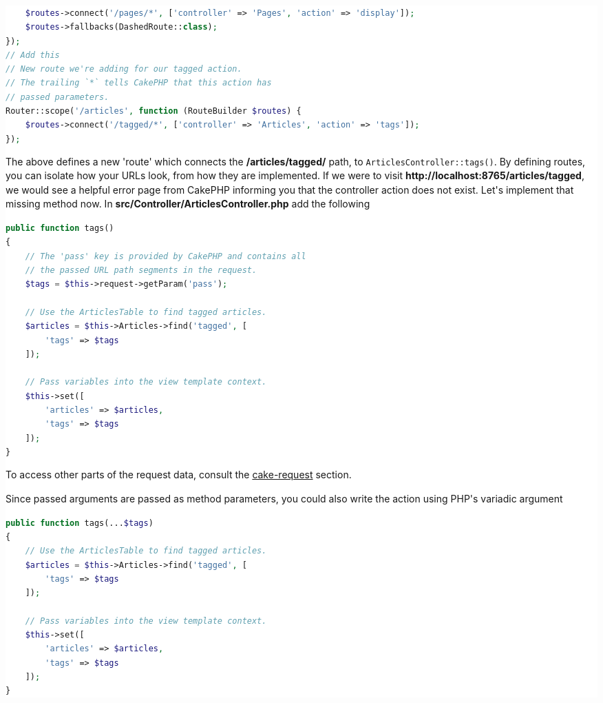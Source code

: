 ```php
    $routes->connect('/pages/*', ['controller' => 'Pages', 'action' => 'display']);
    $routes->fallbacks(DashedRoute::class);
});
// Add this
// New route we're adding for our tagged action.
// The trailing `*` tells CakePHP that this action has
// passed parameters.
Router::scope('/articles', function (RouteBuilder $routes) {
    $routes->connect('/tagged/*', ['controller' => 'Articles', 'action' => 'tags']);
});

```

The above defines a new 'route' which connects the **/articles/tagged/** path,
to `ArticlesController::tags()`. By defining routes, you can isolate how your
URLs look, from how they are implemented. If we were to visit
**http://localhost:8765/articles/tagged**, we would see a helpful error page
from CakePHP informing you that the controller action does not exist. Let's
implement that missing method now. In **src/Controller/ArticlesController.php**
add the following

```php
public function tags()
{
    // The 'pass' key is provided by CakePHP and contains all
    // the passed URL path segments in the request.
    $tags = $this->request->getParam('pass');

    // Use the ArticlesTable to find tagged articles.
    $articles = $this->Articles->find('tagged', [
        'tags' => $tags
    ]);

    // Pass variables into the view template context.
    $this->set([
        'articles' => $articles,
        'tags' => $tags
    ]);
}

```

To access other parts of the request data, consult the [cake-request](../../controllers/request-response.md#cake-request)
section.

Since passed arguments are passed as method parameters, you could also write the
action using PHP's variadic argument

```php
public function tags(...$tags)
{
    // Use the ArticlesTable to find tagged articles.
    $articles = $this->Articles->find('tagged', [
        'tags' => $tags
    ]);

    // Pass variables into the view template context.
    $this->set([
        'articles' => $articles,
        'tags' => $tags
    ]);
}

```
